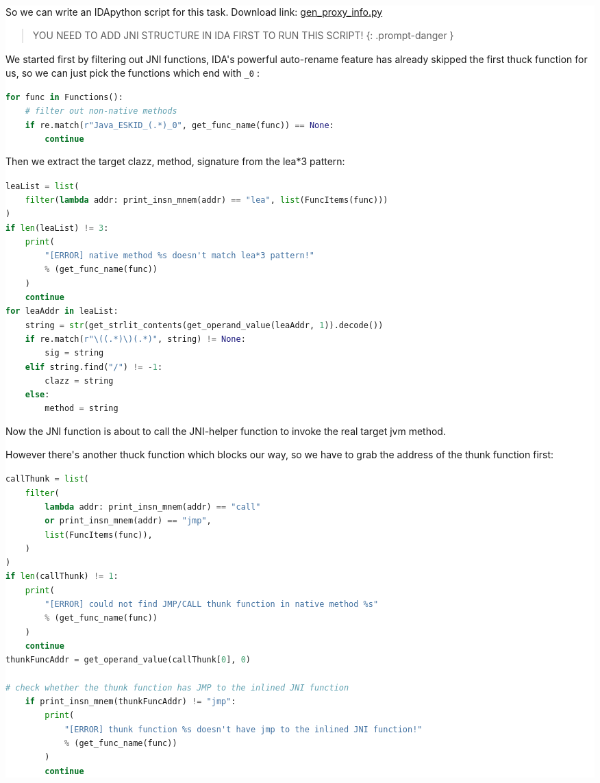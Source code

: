 So we can write an IDApython script for this task.
Download link: [gen_proxy_info.py](/assets/eloader034-p2/gen_proxy_info.py)
> YOU NEED TO ADD JNI STRUCTURE IN IDA FIRST TO RUN THIS SCRIPT!
{: .prompt-danger }

We started first by filtering out JNI functions, IDA's powerful auto-rename feature has already skipped the first thuck function for us, so we can just pick the functions which end with `_0` :

```python
for func in Functions():
    # filter out non-native methods
    if re.match(r"Java_ESKID_(.*)_0", get_func_name(func)) == None:
        continue
```

Then we extract the target clazz, method, signature from the lea*3 pattern:

```python
leaList = list(
    filter(lambda addr: print_insn_mnem(addr) == "lea", list(FuncItems(func)))
)
if len(leaList) != 3:
    print(
        "[ERROR] native method %s doesn't match lea*3 pattern!"
        % (get_func_name(func))
    )
    continue
for leaAddr in leaList:
    string = str(get_strlit_contents(get_operand_value(leaAddr, 1)).decode())
    if re.match(r"\((.*)\)(.*)", string) != None:
        sig = string
    elif string.find("/") != -1:
        clazz = string
    else:
        method = string
```

Now the JNI function is about to call the JNI-helper function to invoke the real target jvm method.

However there's another thuck function which blocks our way, so we have to grab the address of the thunk function first:

```python
callThunk = list(
    filter(
        lambda addr: print_insn_mnem(addr) == "call"
        or print_insn_mnem(addr) == "jmp",
        list(FuncItems(func)),
    )
)
if len(callThunk) != 1:
    print(
        "[ERROR] could not find JMP/CALL thunk function in native method %s"
        % (get_func_name(func))
    )
    continue
thunkFuncAddr = get_operand_value(callThunk[0], 0)

# check whether the thunk function has JMP to the inlined JNI function
    if print_insn_mnem(thunkFuncAddr) != "jmp":
        print(
            "[ERROR] thunk function %s doesn't have jmp to the inlined JNI function!"
            % (get_func_name(func))
        )
        continue
```
